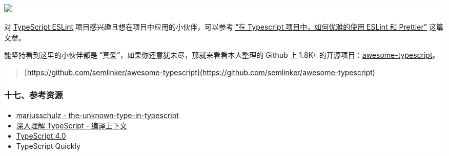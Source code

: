 ![](http://cdn.semlinker.com/ts-eslint-prettier.jpg)

对 [TypeScript ESLint](https://typescript-eslint.io/) 项目感兴趣且想在项目中应用的小伙伴，可以参考 [“在 Typescript 项目中，如何优雅的使用 ESLint 和 Prettier”](https://juejin.im/post/5d1d5fe96fb9a07eaf2bae29) 这篇文章。

能坚持看到这里的小伙伴都是 “真爱”，如果你还意犹未尽，那就来看看本人整理的 Github 上 1.8K+ 的开源项目：[awesome-typescript](https://github.com/semlinker/awesome-typescript)。

> [https://github.com/semlinker/awesome-typescript](https://github.com/semlinker/awesome-typescript)

### [](#十七、参考资源 "十七、参考资源")十七、参考资源

*   [mariusschulz - the-unknown-type-in-typescript](https://mariusschulz.com/blog/the-unknown-type-in-typescript)
*   [深入理解 TypeScript - 编译上下文](https://jkchao.github.io/typescript-book-chinese/project/compilationContext.html#tsconfig-json)
*   [TypeScript 4.0](https://www.typescriptlang.org/docs/handbook/release-notes/typescript-4-0.html)
*   TypeScript Quickly